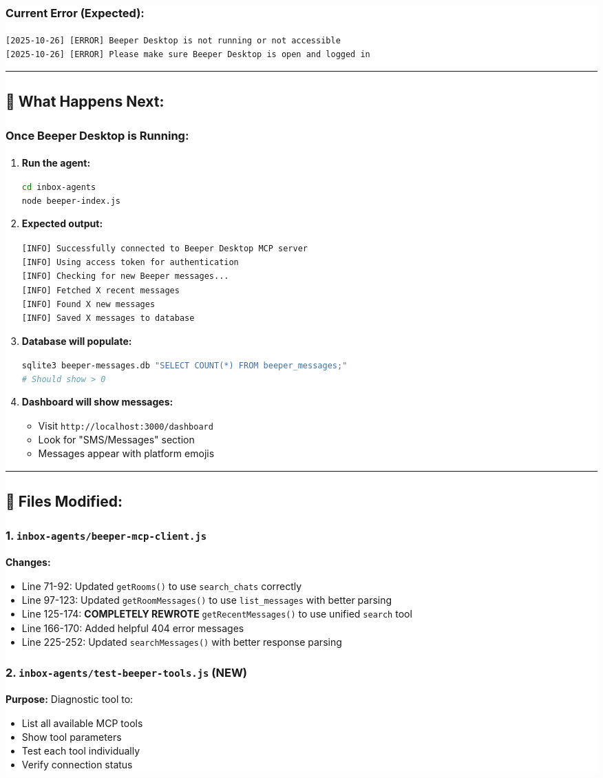 ### Current Error (Expected):
```
[2025-10-26] [ERROR] Beeper Desktop is not running or not accessible
[2025-10-26] [ERROR] Please make sure Beeper Desktop is open and logged in
```

---

## 🎯 What Happens Next:

### Once Beeper Desktop is Running:

1. **Run the agent:**
   ```bash
   cd inbox-agents
   node beeper-index.js
   ```

2. **Expected output:**
   ```
   [INFO] Successfully connected to Beeper Desktop MCP server
   [INFO] Using access token for authentication
   [INFO] Checking for new Beeper messages...
   [INFO] Fetched X recent messages
   [INFO] Found X new messages
   [INFO] Saved X messages to database
   ```

3. **Database will populate:**
   ```bash
   sqlite3 beeper-messages.db "SELECT COUNT(*) FROM beeper_messages;"
   # Should show > 0
   ```

4. **Dashboard will show messages:**
   - Visit `http://localhost:3000/dashboard`
   - Look for "SMS/Messages" section
   - Messages appear with platform emojis

---

## 🔧 Files Modified:

### 1. `inbox-agents/beeper-mcp-client.js`
**Changes:**
- Line 71-92: Updated `getRooms()` to use `search_chats` correctly
- Line 97-123: Updated `getRoomMessages()` to use `list_messages` with better parsing
- Line 125-174: **COMPLETELY REWROTE** `getRecentMessages()` to use unified `search` tool
- Line 166-170: Added helpful 404 error messages
- Line 225-252: Updated `searchMessages()` with better response parsing

### 2. `inbox-agents/test-beeper-tools.js` (NEW)
**Purpose:** Diagnostic tool to:
- List all available MCP tools
- Show tool parameters
- Test each tool individually
- Verify connection status
